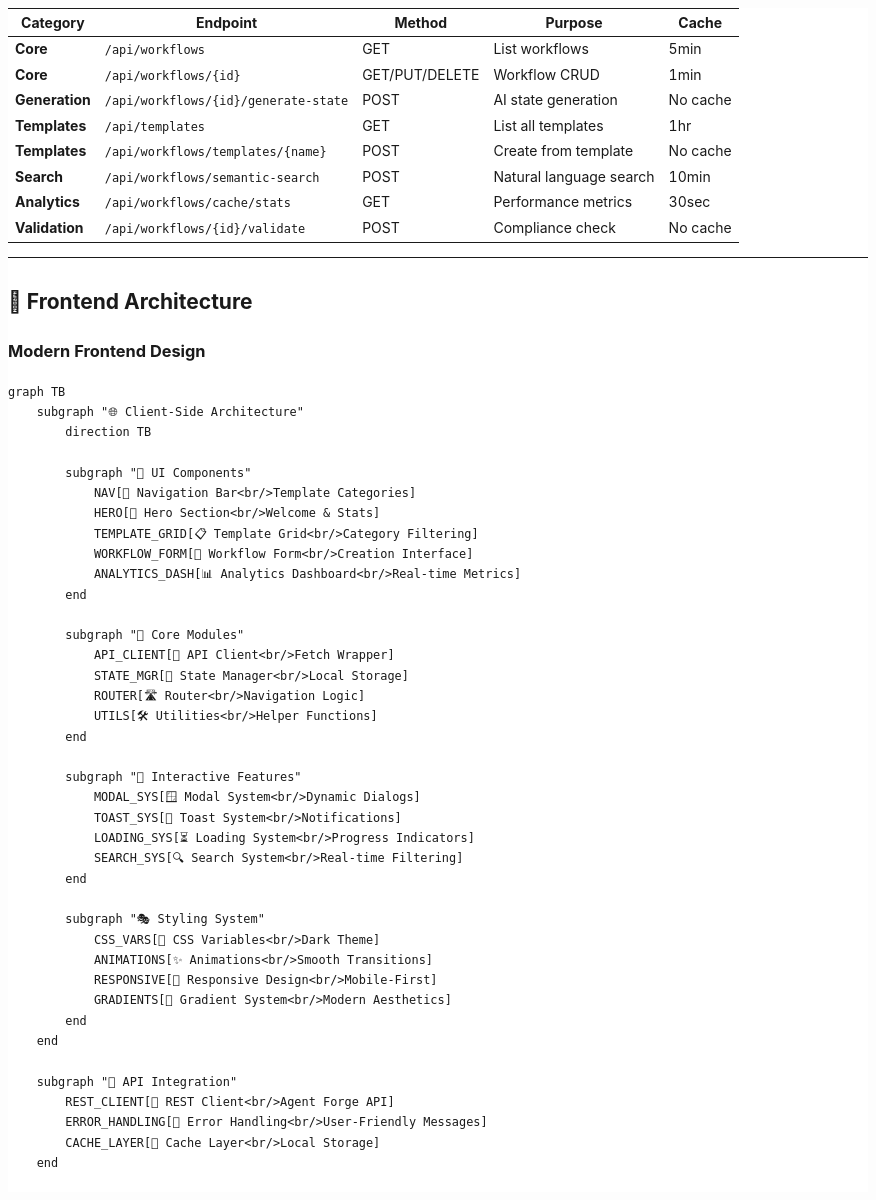 | **Category** | **Endpoint** | **Method** | **Purpose** | **Cache** |
|--------------|--------------|------------|-------------|-----------|
| **Core** | `/api/workflows` | GET | List workflows | 5min |
| **Core** | `/api/workflows/{id}` | GET/PUT/DELETE | Workflow CRUD | 1min |
| **Generation** | `/api/workflows/{id}/generate-state` | POST | AI state generation | No cache |
| **Templates** | `/api/templates` | GET | List all templates | 1hr |
| **Templates** | `/api/workflows/templates/{name}` | POST | Create from template | No cache |
| **Search** | `/api/workflows/semantic-search` | POST | Natural language search | 10min |
| **Analytics** | `/api/workflows/cache/stats` | GET | Performance metrics | 30sec |
| **Validation** | `/api/workflows/{id}/validate` | POST | Compliance check | No cache |

---

## 🎨 **Frontend Architecture**

### **Modern Frontend Design**

```mermaid
graph TB
    subgraph "🌐 Client-Side Architecture"
        direction TB
        
        subgraph "🎨 UI Components"
            NAV[🧭 Navigation Bar<br/>Template Categories]
            HERO[🌟 Hero Section<br/>Welcome & Stats]
            TEMPLATE_GRID[📋 Template Grid<br/>Category Filtering]
            WORKFLOW_FORM[📝 Workflow Form<br/>Creation Interface]
            ANALYTICS_DASH[📊 Analytics Dashboard<br/>Real-time Metrics]
        end
        
        subgraph "🔧 Core Modules"
            API_CLIENT[📡 API Client<br/>Fetch Wrapper]
            STATE_MGR[🏪 State Manager<br/>Local Storage]
            ROUTER[🛣️ Router<br/>Navigation Logic]
            UTILS[🛠️ Utilities<br/>Helper Functions]
        end
        
        subgraph "💫 Interactive Features"
            MODAL_SYS[🪟 Modal System<br/>Dynamic Dialogs]
            TOAST_SYS[🍞 Toast System<br/>Notifications]
            LOADING_SYS[⏳ Loading System<br/>Progress Indicators]
            SEARCH_SYS[🔍 Search System<br/>Real-time Filtering]
        end
        
        subgraph "🎭 Styling System"
            CSS_VARS[🎨 CSS Variables<br/>Dark Theme]
            ANIMATIONS[✨ Animations<br/>Smooth Transitions]
            RESPONSIVE[📱 Responsive Design<br/>Mobile-First]
            GRADIENTS[🌈 Gradient System<br/>Modern Aesthetics]
        end
    end
    
    subgraph "📡 API Integration"
        REST_CLIENT[🔗 REST Client<br/>Agent Forge API]
        ERROR_HANDLING[🚨 Error Handling<br/>User-Friendly Messages]
        CACHE_LAYER[💾 Cache Layer<br/>Local Storage]
    end
    
```